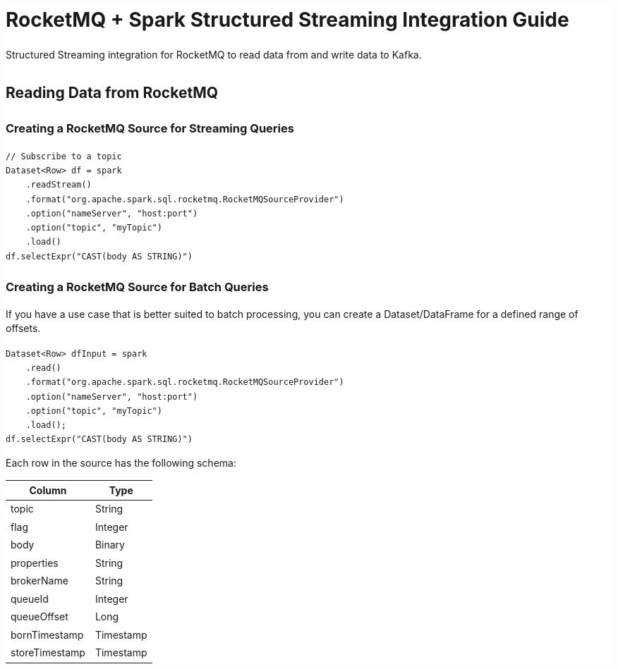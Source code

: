 # RocketMQ + Spark Structured Streaming Integration Guide

Structured Streaming integration for RocketMQ to read data from and write data to Kafka.

## Reading Data from RocketMQ

### Creating a RocketMQ Source for Streaming Queries

```
// Subscribe to a topic
Dataset<Row> df = spark
    .readStream()
    .format("org.apache.spark.sql.rocketmq.RocketMQSourceProvider")
    .option("nameServer", "host:port")
    .option("topic", "myTopic")
    .load()
df.selectExpr("CAST(body AS STRING)")
```

### Creating a RocketMQ Source for Batch Queries

If you have a use case that is better suited to batch processing, you can create a Dataset/DataFrame for a defined range of offsets.

```
Dataset<Row> dfInput = spark
    .read()
    .format("org.apache.spark.sql.rocketmq.RocketMQSourceProvider")
    .option("nameServer", "host:port")
    .option("topic", "myTopic")
    .load();
df.selectExpr("CAST(body AS STRING)")
```

Each row in the source has the following schema:

| Column         | Type      |
|----------------|-----------|
| topic          | String    |
| flag           | Integer   |
| body           | Binary    |
| properties     | String    |
| brokerName     | String    |
| queueId        | Integer   |
| queueOffset    | Long      |
| bornTimestamp  | Timestamp |
| storeTimestamp | Timestamp |
